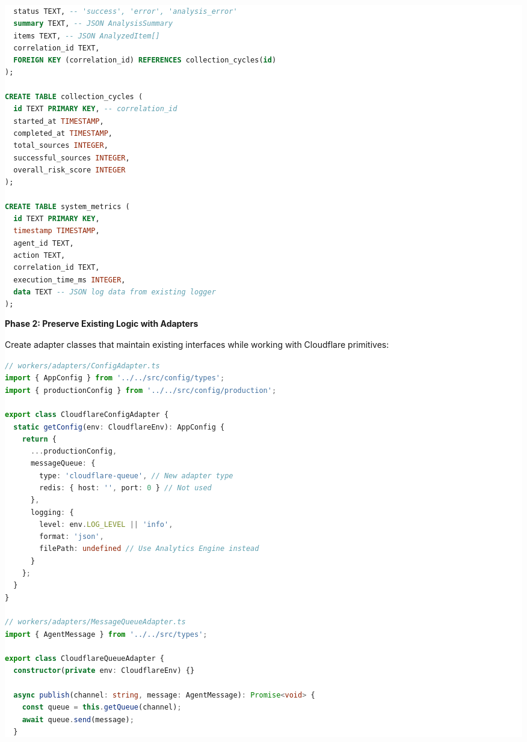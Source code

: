 ```sql
  status TEXT, -- 'success', 'error', 'analysis_error'
  summary TEXT, -- JSON AnalysisSummary
  items TEXT, -- JSON AnalyzedItem[]
  correlation_id TEXT,
  FOREIGN KEY (correlation_id) REFERENCES collection_cycles(id)
);

CREATE TABLE collection_cycles (
  id TEXT PRIMARY KEY, -- correlation_id
  started_at TIMESTAMP,
  completed_at TIMESTAMP,
  total_sources INTEGER,
  successful_sources INTEGER,
  overall_risk_score INTEGER
);

CREATE TABLE system_metrics (
  id TEXT PRIMARY KEY,
  timestamp TIMESTAMP,
  agent_id TEXT,
  action TEXT,
  correlation_id TEXT,
  execution_time_ms INTEGER,
  data TEXT -- JSON log data from existing logger
);
```

**Phase 2: Preserve Existing Logic with Adapters**

Create adapter classes that maintain existing interfaces while working with Cloudflare primitives:

```typescript
// workers/adapters/ConfigAdapter.ts
import { AppConfig } from '../../src/config/types';
import { productionConfig } from '../../src/config/production';

export class CloudflareConfigAdapter {
  static getConfig(env: CloudflareEnv): AppConfig {
    return {
      ...productionConfig,
      messageQueue: {
        type: 'cloudflare-queue', // New adapter type
        redis: { host: '', port: 0 } // Not used
      },
      logging: {
        level: env.LOG_LEVEL || 'info',
        format: 'json',
        filePath: undefined // Use Analytics Engine instead
      }
    };
  }
}

// workers/adapters/MessageQueueAdapter.ts  
import { AgentMessage } from '../../src/types';

export class CloudflareQueueAdapter {
  constructor(private env: CloudflareEnv) {}

  async publish(channel: string, message: AgentMessage): Promise<void> {
    const queue = this.getQueue(channel);
    await queue.send(message);
  }

```